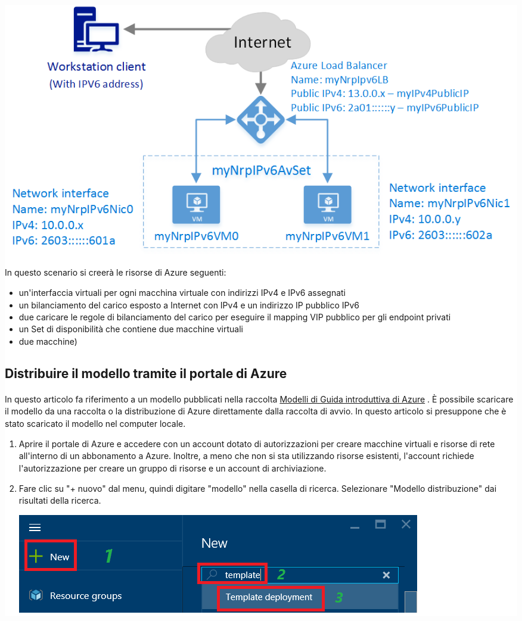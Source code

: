 ![Scenario di bilanciamento carico](./media/load-balancer-ipv6-internet-template/lb-ipv6-scenario.png)

In questo scenario si creerà le risorse di Azure seguenti:

- un'interfaccia virtuali per ogni macchina virtuale con indirizzi IPv4 e IPv6 assegnati
- un bilanciamento del carico esposto a Internet con IPv4 e un indirizzo IP pubblico IPv6
- due caricare le regole di bilanciamento del carico per eseguire il mapping VIP pubblico per gli endpoint privati
- un Set di disponibilità che contiene due macchine virtuali
- due macchine)

## <a name="deploying-the-template-using-the-azure-portal"></a>Distribuire il modello tramite il portale di Azure

In questo articolo fa riferimento a un modello pubblicati nella raccolta [Modelli di Guida introduttiva di Azure](https://azure.microsoft.com/documentation/templates/201-load-balancer-ipv6-create/) . È possibile scaricare il modello da una raccolta o la distribuzione di Azure direttamente dalla raccolta di avvio. In questo articolo si presuppone che è stato scaricato il modello nel computer locale.

1. Aprire il portale di Azure e accedere con un account dotato di autorizzazioni per creare macchine virtuali e risorse di rete all'interno di un abbonamento a Azure. Inoltre, a meno che non si sta utilizzando risorse esistenti, l'account richiede l'autorizzazione per creare un gruppo di risorse e un account di archiviazione.

2. Fare clic su "+ nuovo" dal menu, quindi digitare "modello" nella casella di ricerca. Selezionare "Modello distribuzione" dai risultati della ricerca.

    ![passaggio2 kg-ipv6-portale](./media/load-balancer-ipv6-internet-template/lb-ipv6-portal-step2.png)
